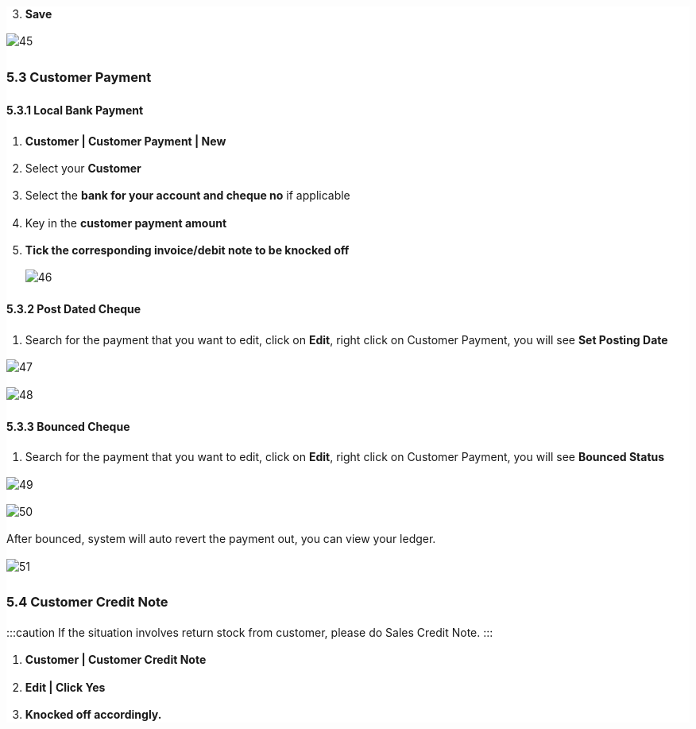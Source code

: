 3. **Save**

![45](/img/singapore-gst/singapore-user-guide/45.png)

### 5.3 Customer Payment

#### 5.3.1 Local Bank Payment



1. **Customer | Customer Payment | New**

2. Select your **Customer**

3. Select the **bank for your account and cheque no** if applicable

4. Key in the **customer payment amount**

5. **Tick the corresponding invoice/debit note to be knocked off**

    ![46](/img/singapore-gst/singapore-user-guide/46.png)

#### 5.3.2 Post Dated Cheque

1. Search for the payment that you want to edit, click on **Edit**, right click on Customer Payment, you will see **Set Posting Date**

![47](/img/singapore-gst/singapore-user-guide/47.png)

![48](/img/singapore-gst/singapore-user-guide/48.png)

#### 5.3.3 Bounced Cheque

1. Search for the payment that you want to edit, click on **Edit**, right click on Customer Payment, you will see **Bounced Status**

![49](/img/singapore-gst/singapore-user-guide/49.png)

![50](/img/singapore-gst/singapore-user-guide/50.png)

After bounced, system will auto revert the payment out, you can view your ledger.

![51](/img/singapore-gst/singapore-user-guide/51.png)

### 5.4 Customer Credit Note

:::caution
If the situation involves return stock from customer, please do Sales Credit Note.
:::

1. **Customer | Customer Credit Note**

2. **Edit | Click Yes**

3. **Knocked off accordingly.**
